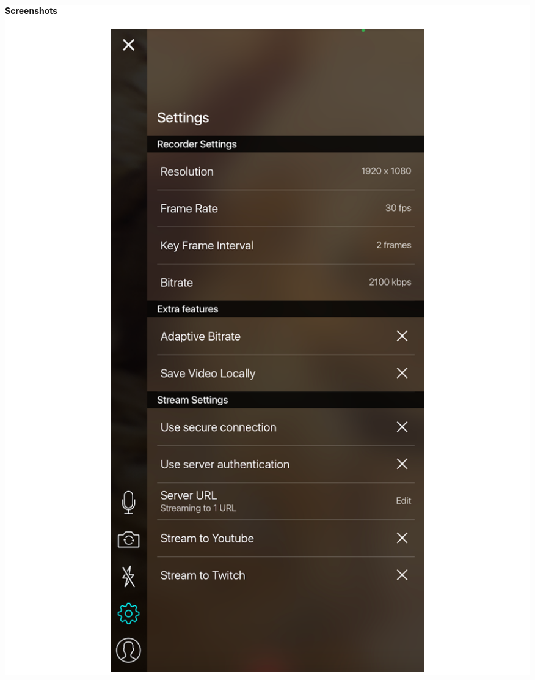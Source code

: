 #### **Screenshots**

<p align="center">
<img width="512" src="encoder/streamaxia-stream-settings.png">
</p>
